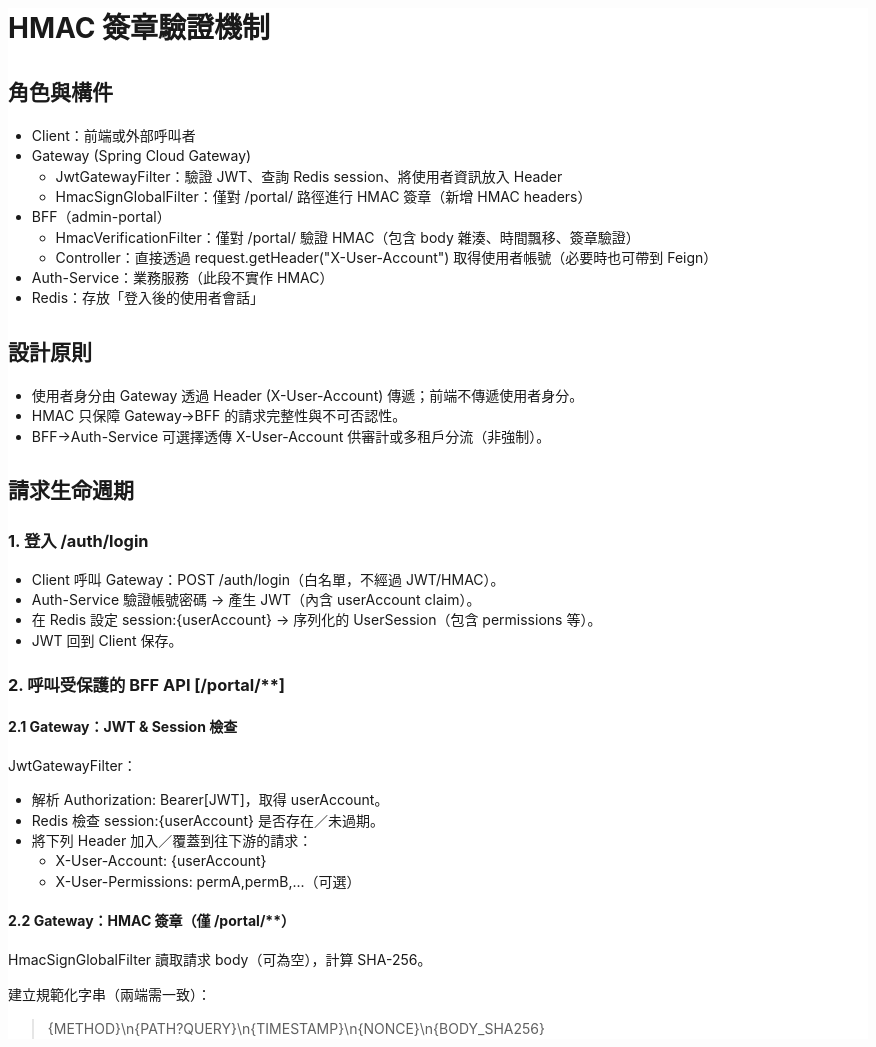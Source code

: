 # HMAC 簽章驗證機制

```mermaid

```

## 角色與構件

* Client：前端或外部呼叫者
* Gateway (Spring Cloud Gateway)
  * JwtGatewayFilter：驗證 JWT、查詢 Redis session、將使用者資訊放入 Header
  * HmacSignGlobalFilter：僅對 /portal/ 路徑進行 HMAC 簽章（新增 HMAC headers）
* BFF（admin-portal）
  * HmacVerificationFilter：僅對 /portal/ 驗證 HMAC（包含 body 雜湊、時間飄移、簽章驗證）
  * Controller：直接透過 request.getHeader("X-User-Account") 取得使用者帳號（必要時也可帶到 Feign）
* Auth-Service：業務服務（此段不實作 HMAC）
* Redis：存放「登入後的使用者會話」

## 設計原則

* 使用者身分由 Gateway 透過 Header (X-User-Account) 傳遞；前端不傳遞使用者身分。
* HMAC 只保障 Gateway→BFF 的請求完整性與不可否認性。
* BFF→Auth-Service 可選擇透傳 X-User-Account 供審計或多租戶分流（非強制）。

## 請求生命週期

### 1. 登入 /auth/login

* Client 呼叫 Gateway：POST /auth/login（白名單，不經過 JWT/HMAC）。
* Auth-Service 驗證帳號密碼 → 產生 JWT（內含 userAccount claim）。
* 在 Redis 設定 session:{userAccount} → 序列化的 UserSession（包含 permissions 等）。
* JWT 回到 Client 保存。

### 2. 呼叫受保護的 BFF API [/portal/**]

#### 2.1 Gateway：JWT & Session 檢查

JwtGatewayFilter：

* 解析 Authorization: Bearer[JWT]，取得 userAccount。
* Redis 檢查 session:{userAccount} 是否存在／未過期。
* 將下列 Header 加入／覆蓋到往下游的請求：
  * X-User-Account: {userAccount}
  * X-User-Permissions: permA,permB,...（可選）

#### 2.2 Gateway：HMAC 簽章（僅 /portal/**）

HmacSignGlobalFilter 讀取請求 body（可為空），計算 SHA-256。

建立規範化字串（兩端需一致）：
> {METHOD}\n{PATH?QUERY}\n{TIMESTAMP}\n{NONCE}\n{BODY_SHA256}
